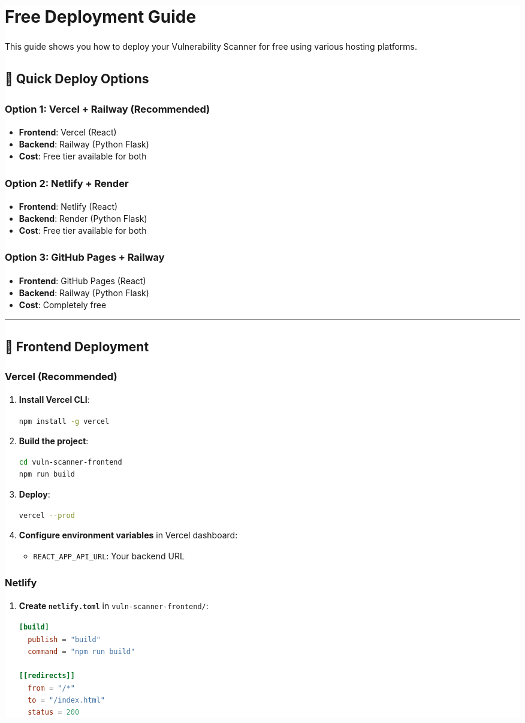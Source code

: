 # Free Deployment Guide

This guide shows you how to deploy your Vulnerability Scanner for free using various hosting platforms.

## 🚀 Quick Deploy Options

### Option 1: Vercel + Railway (Recommended)
- **Frontend**: Vercel (React)
- **Backend**: Railway (Python Flask)
- **Cost**: Free tier available for both

### Option 2: Netlify + Render
- **Frontend**: Netlify (React)
- **Backend**: Render (Python Flask)
- **Cost**: Free tier available for both

### Option 3: GitHub Pages + Railway
- **Frontend**: GitHub Pages (React)
- **Backend**: Railway (Python Flask)
- **Cost**: Completely free

---

## 🎯 Frontend Deployment

### Vercel (Recommended)

1. **Install Vercel CLI**:
   ```bash
   npm install -g vercel
   ```

2. **Build the project**:
   ```bash
   cd vuln-scanner-frontend
   npm run build
   ```

3. **Deploy**:
   ```bash
   vercel --prod
   ```

4. **Configure environment variables** in Vercel dashboard:
   - `REACT_APP_API_URL`: Your backend URL

### Netlify

1. **Create `netlify.toml`** in `vuln-scanner-frontend/`:
   ```toml
   [build]
     publish = "build"
     command = "npm run build"

   [[redirects]]
     from = "/*"
     to = "/index.html"
     status = 200
   ```
